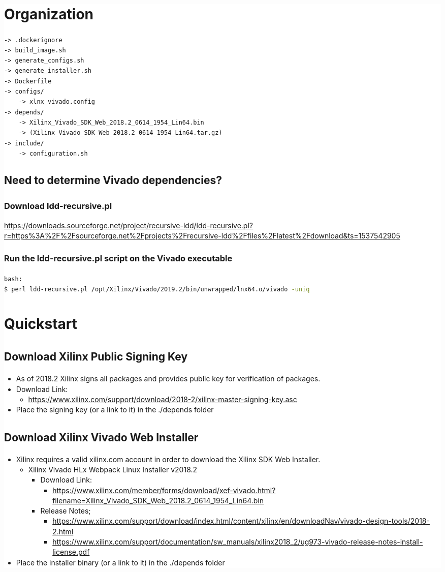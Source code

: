 [//]: # (README.md - Vivado v2018.2 Build Environment)

# Organization
```
-> .dockerignore
-> build_image.sh
-> generate_configs.sh
-> generate_installer.sh
-> Dockerfile
-> configs/
	-> xlnx_vivado.config
-> depends/
	-> Xilinx_Vivado_SDK_Web_2018.2_0614_1954_Lin64.bin
	-> (Xilinx_Vivado_SDK_Web_2018.2_0614_1954_Lin64.tar.gz)
-> include/
	-> configuration.sh
```

## Need to determine Vivado dependencies?
### Download ldd-recursive.pl
https://downloads.sourceforge.net/project/recursive-ldd/ldd-recursive.pl?r=https%3A%2F%2Fsourceforge.net%2Fprojects%2Frecursive-ldd%2Ffiles%2Flatest%2Fdownload&ts=1537542905

### Run the ldd-recursive.pl script on the Vivado executable
```bash
bash:
$ perl ldd-recursive.pl /opt/Xilinx/Vivado/2019.2/bin/unwrapped/lnx64.o/vivado -uniq
```

# Quickstart
## Download Xilinx Public Signing Key
- As of 2018.2 Xilinx signs all packages and provides public key for verification of packages.
- Download Link:
	- https://www.xilinx.com/support/download/2018-2/xilinx-master-signing-key.asc
- Place the signing key (or a link to it) in the ./depends folder

## Download Xilinx Vivado Web Installer
- Xilinx requires a valid xilinx.com account in order to download the Xilinx SDK Web Installer.
	- Xilinx Vivado HLx Webpack Linux Installer v2018.2
		- Download Link: 
			- https://www.xilinx.com/member/forms/download/xef-vivado.html?filename=Xilinx_Vivado_SDK_Web_2018.2_0614_1954_Lin64.bin
		- Release Notes;
			- https://www.xilinx.com/support/download/index.html/content/xilinx/en/downloadNav/vivado-design-tools/2018-2.html
			- https://www.xilinx.com/support/documentation/sw_manuals/xilinx2018_2/ug973-vivado-release-notes-install-license.pdf
- Place the installer binary (or a link to it) in the ./depends folder
